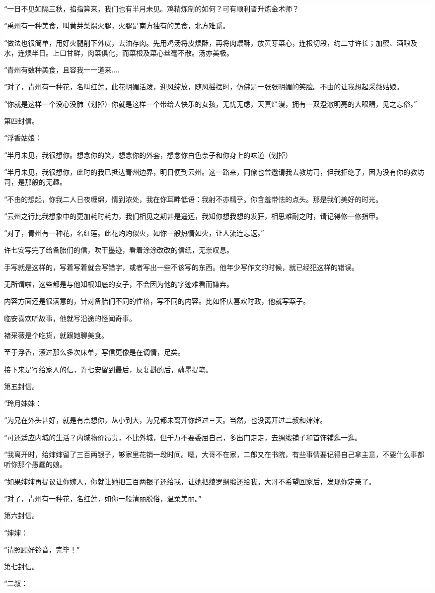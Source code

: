 “一日不见如隔三秋，掐指算来，我们也有半月未见。鸡精炼制的如何？可有顺利晋升炼金术师？  
  
 “禹州有一种美食，叫黄芽菜煟火腿，火腿是南方独有的美食，北方难觅。  
  
 “做法也很简单，用好火腿削下外皮，去油存肉。先用鸡汤将皮煨酥，再将肉煨酥，放黄芽菜心，连根切段，约二寸许长；加蜜、酒酿及水，连煨半日。上口甘鲜，肉菜俱化，而菜根及菜心丝毫不散。汤亦美极。  
  
 “青州有数种美食，且容我一一道来....  
  
 “对了，青州有一种花，名叫红莲。此花明媚活泼，迎风绽放，随风摇摆时，仿佛是一张张明媚的笑脸。不由的让我想起采薇姑娘。  
  
 “你就是这样一个没心没肺（划掉）你就是这样一个带给人快乐的女孩，无忧无虑，天真烂漫，拥有一双澄澈明亮的大眼睛，见之忘俗。”  
  
 第四封信。  
  
 “浮香姑娘：  
  
 “半月未见，我很想你。想念你的笑，想念你的外套，想念你白色奈子和你身上的味道（划掉）  
  
 “半月未见，我很想你，此时的我已抵达青州边界，明日便到云州。这一路来，同僚也曾邀请我去教坊司，但我拒绝了，因为没有你的教坊司，是那般的无趣。  
  
 “不由的想起，你我二人日夜缠绵，情到浓处，我在你耳畔低语：我射不亦精乎。你含羞带怯的点头。那是我们美好的时光。  
  
 “云州之行比我想象中的更加耗时耗力，我们相见之期甚是遥远，我知你想我想的发狂，相思难耐之时，请记得修一修指甲。  
  
 “对了，青州有一种花，名红莲。此花灼灼似火，如你一般热情如火，让人流连忘返。”  
  
 许七安写完了给备胎们的信，吹干墨迹，看着涂涂改改的信纸，无奈叹息。  
  
 手写就是这样的，写着写着就会写错字，或者写出一些不该写的东西。他年少写作文的时候，就已经犯这样的错误。  
  
 无所谓啦，这些都是与他知根知底的女子，不会因为他的字迹难看而嫌弃。  
  
 内容方面还是很满意的，针对备胎们不同的性格，写不同的内容。比如怀庆喜欢时政，他就写案子。  
  
 临安喜欢听故事，他就写沿途的怪闻奇事。  
  
 褚采薇是个吃货，就跟她聊美食。  
  
 至于浮香，滚过那么多次床单，写信更像是在调情，足矣。  
  
 接下来是写给家人的信，许七安留到最后，反复斟酌后，蘸墨提笔。  
  
 第五封信。  
  
 “玲月妹妹：  
  
 “为兄在外头甚好，就是有点想你，从小到大，为兄都未离开你超过三天。当然，也没离开过二叔和婶婶。  
  
 “可还适应内城的生活？内城物价昂贵，不比外城，但千万不要委屈自己，多出门走走，去绸缎铺子和首饰铺逛一逛。  
  
 “我离开时，给婶婶留了三百两银子，够家里花销一段时间。嗯，大哥不在家，二郎又在书院，有些事情要记得自己拿主意，不要什么事都听你那个愚蠢的娘。  
  
 “如果婶婶再提议让你嫁人，你就让她把三百两银子还给我，让她把绫罗绸缎还给我。大哥不希望回家后，发现你定亲了。  
  
 “对了，青州有一种花，名红莲，如你一般清丽脱俗，温柔美丽。”  
  
 第六封信。  
  
 “婶婶：  
  
 “请照顾好铃音，完毕！”  
  
 第七封信。  
  
 “二叔：  
  